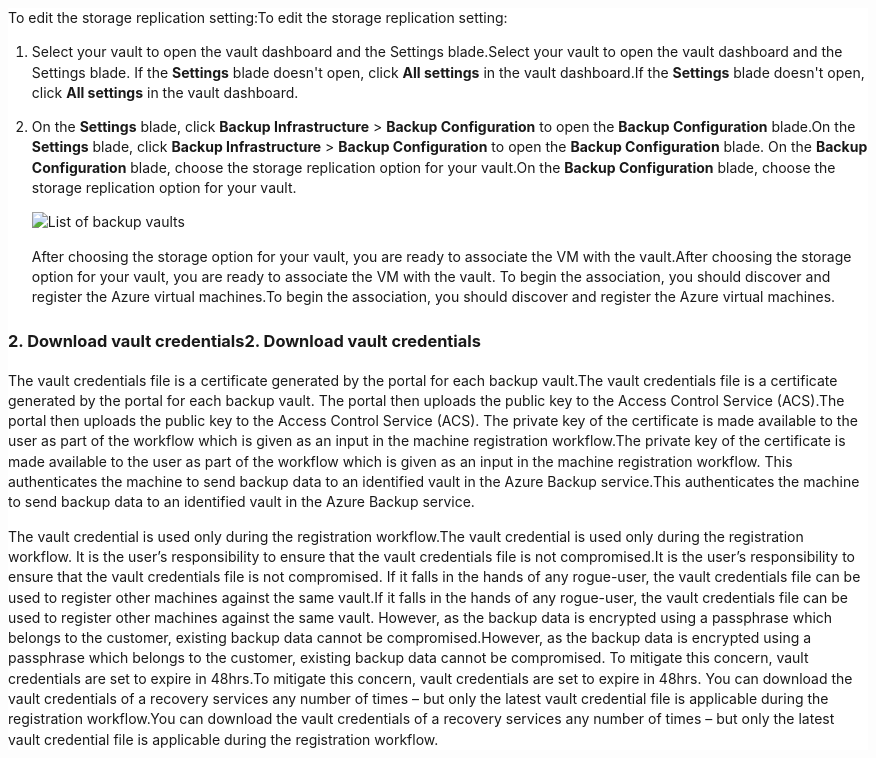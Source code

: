 <span data-ttu-id="87795-165">To edit the storage replication setting:</span><span class="sxs-lookup"><span data-stu-id="87795-165">To edit the storage replication setting:</span></span>

1. <span data-ttu-id="87795-166">Select your vault to open the vault dashboard and the Settings blade.</span><span class="sxs-lookup"><span data-stu-id="87795-166">Select your vault to open the vault dashboard and the Settings blade.</span></span> <span data-ttu-id="87795-167">If the **Settings** blade doesn't open, click **All settings** in the vault dashboard.</span><span class="sxs-lookup"><span data-stu-id="87795-167">If the **Settings** blade doesn't open, click **All settings** in the vault dashboard.</span></span>
2. <span data-ttu-id="87795-168">On the **Settings** blade, click **Backup Infrastructure** > **Backup Configuration** to open the **Backup Configuration** blade.</span><span class="sxs-lookup"><span data-stu-id="87795-168">On the **Settings** blade, click **Backup Infrastructure** > **Backup Configuration** to open the **Backup Configuration** blade.</span></span> <span data-ttu-id="87795-169">On the **Backup Configuration** blade, choose the storage replication option for your vault.</span><span class="sxs-lookup"><span data-stu-id="87795-169">On the **Backup Configuration** blade, choose the storage replication option for your vault.</span></span>

    ![List of backup vaults](https://docstestmedia1.blob.core.windows.net/azure-media/articles/backup/media/backup-azure-vms-first-look-arm/choose-storage-configuration-rs-vault.png)

    <span data-ttu-id="87795-171">After choosing the storage option for your vault, you are ready to associate the VM with the vault.</span><span class="sxs-lookup"><span data-stu-id="87795-171">After choosing the storage option for your vault, you are ready to associate the VM with the vault.</span></span> <span data-ttu-id="87795-172">To begin the association, you should discover and register the Azure virtual machines.</span><span class="sxs-lookup"><span data-stu-id="87795-172">To begin the association, you should discover and register the Azure virtual machines.</span></span>

### <a name="2-download-vault-credentials"></a><span data-ttu-id="87795-173">2. Download vault credentials</span><span class="sxs-lookup"><span data-stu-id="87795-173">2. Download vault credentials</span></span>
<span data-ttu-id="87795-174">The vault credentials file is a certificate generated by the portal for each backup vault.</span><span class="sxs-lookup"><span data-stu-id="87795-174">The vault credentials file is a certificate generated by the portal for each backup vault.</span></span> <span data-ttu-id="87795-175">The portal then uploads the public key to the Access Control Service (ACS).</span><span class="sxs-lookup"><span data-stu-id="87795-175">The portal then uploads the public key to the Access Control Service (ACS).</span></span> <span data-ttu-id="87795-176">The private key of the certificate is made available to the user as part of the workflow which is given as an input in the machine registration workflow.</span><span class="sxs-lookup"><span data-stu-id="87795-176">The private key of the certificate is made available to the user as part of the workflow which is given as an input in the machine registration workflow.</span></span> <span data-ttu-id="87795-177">This authenticates the machine to send backup data to an identified vault in the Azure Backup service.</span><span class="sxs-lookup"><span data-stu-id="87795-177">This authenticates the machine to send backup data to an identified vault in the Azure Backup service.</span></span>

<span data-ttu-id="87795-178">The vault credential is used only during the registration workflow.</span><span class="sxs-lookup"><span data-stu-id="87795-178">The vault credential is used only during the registration workflow.</span></span> <span data-ttu-id="87795-179">It is the user’s responsibility to ensure that the vault credentials file is not compromised.</span><span class="sxs-lookup"><span data-stu-id="87795-179">It is the user’s responsibility to ensure that the vault credentials file is not compromised.</span></span> <span data-ttu-id="87795-180">If it falls in the hands of any rogue-user, the vault credentials file can be used to register other machines against the same vault.</span><span class="sxs-lookup"><span data-stu-id="87795-180">If it falls in the hands of any rogue-user, the vault credentials file can be used to register other machines against the same vault.</span></span> <span data-ttu-id="87795-181">However, as the backup data is encrypted using a passphrase which belongs to the customer, existing backup data cannot be compromised.</span><span class="sxs-lookup"><span data-stu-id="87795-181">However, as the backup data is encrypted using a passphrase which belongs to the customer, existing backup data cannot be compromised.</span></span> <span data-ttu-id="87795-182">To mitigate this concern, vault credentials are set to expire in 48hrs.</span><span class="sxs-lookup"><span data-stu-id="87795-182">To mitigate this concern, vault credentials are set to expire in 48hrs.</span></span> <span data-ttu-id="87795-183">You can download the vault credentials of a recovery services any number of times – but only the latest vault credential file is applicable during the registration workflow.</span><span class="sxs-lookup"><span data-stu-id="87795-183">You can download the vault credentials of a recovery services any number of times – but only the latest vault credential file is applicable during the registration workflow.</span></span>
